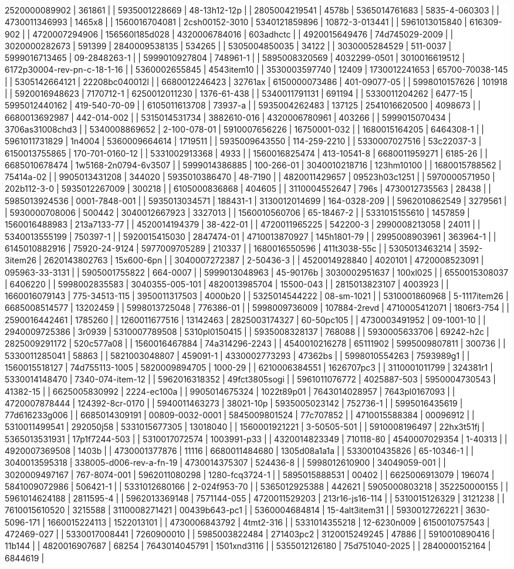 2520000089902 | 361861 |  | 5935001228669 | 48-13h12-12p |  | 2805004219541 | 4578b | 
5365014761683 | 5835-4-060303 |  | 4730011346993 | 1465x8 |  | 1560016704081 | 2csh00152-3010 | 
5340121859896 | 10872-3-013441 |  | 5961013015840 | 616309-902 |  | 4720007294906 | 156560l185d028 | 
4320006784016 | 603adhctc |  | 4920015649476 | 74d745029-2009 |  | 3020000282673 | 591399 | 
2840009538135 | 534265 |  | 5305004850035 | 34122 |  | 3030005284529 | 511-0037 | 
5999016713465 | 09-2848263-1 |  | 5999010927804 | 748961-1 |  | 5895008320569 | 4032299-0501 | 
3010016619512 | 6172p30004-rev-pn-c-18-1-16 |  | 5360002655845 | 4543item10 |  | 3530003597740 | 12409 | 
1730012241653 | 65700-70038-145 |  | 5305142664121 | 22208bc040012l |  | 6680012246423 | 32761ax | 
6150000073486 | 401-09077-05 |  | 5998010157626 | 101918 |  | 5920016948623 | 7170712-1 | 
6250012011230 | 1376-61-438 |  | 5340011791131 | 691194 |  | 5330011204262 | 6477-15 | 
5995012440162 | 419-540-70-09 |  | 6105011613708 | 73937-a |  | 5935004262483 | 137125 | 
2541016620500 | 4098673 |  | 6680013692987 | 442-014-002 |  | 5315014531734 | 3882610-016 | 
4320006780961 | 403266 |  | 5999015070434 | 3706as31008chd3 |  | 5340008869652 | 2-100-078-01 | 
5910007656226 | 16750001-032 |  | 1680015164205 | 6464308-1 |  | 5961011731829 | 1n4004 | 
5360009664614 | 1719511 |  | 5935009643550 | 114-259-2210 |  | 5330007027516 | 53c22037-3 | 
6150013755865 | 170-701-0160-12 |  | 5331002913368 | 4933 |  | 1560016825474 | 413-10541-8 | 
6680011959271 | 6185-26 |  | 6685010678474 | 1w5168-2n0794-6v3507 |  | 5999014386885 | 100-266-01 | 
3040010218716 | 123hm10100 |  | 1680015788562 | 75414a-02 |  | 9905013431208 | 344020 | 
5935010386470 | 48-7190 |  | 4820011429657 | 09523h03c1251 |  | 5970000571950 | 202b112-3-0 | 
5935012267009 | 300218 |  | 6105000836868 | 404605 |  | 3110004552647 | 796s | 
4730012735563 | 28438 |  | 5985013924536 | 0001-7848-001 |  | 5935013034571 | 188431-1 | 
3130012014699 | 164-0328-209 |  | 5962010862549 | 3279561 |  | 5930000708006 | 500442 | 
3040012667923 | 3327013 |  | 1560010560706 | 65-18467-2 |  | 5331015155610 | 1457859 | 
1560016488983 | 213a7133-77 |  | 4520014194379 | 38-422-01 |  | 4720011965225 | 542200-3 | 
2990008213058 | 24011 |  | 5340013555199 | 750397-1 |  | 5920015415030 | 2847474-01 | 
4710013870927 | 145h1801-79 |  | 2995008903961 | 363964-1 |  | 6145010882916 | 75920-24-9124 | 
5977009705289 | 210337 |  | 1680016550596 | 411t3038-55c |  | 5305013463214 | 3592-3item26 | 
2620143802763 | 15x600-6pn |  | 3040007272387 | 2-50436-3 |  | 4520014928840 | 4020101 | 
4720008523091 | 095963-33-3131 |  | 5905001755822 | 664-0007 |  | 5999013048963 | 45-90176b | 
3030002951637 | 100xl025 |  | 6550015308037 | 6406220 |  | 5998002835583 | 3040355-005-101 | 
4820013985704 | 15500-043 |  | 2815013823107 | 4003923 |  | 1660016079143 | 775-34513-115 | 
3950011317503 | 4000b20 |  | 5325014544222 | 08-sm-1021 |  | 5310001860968 | 5-1117item26 | 
6685008514577 | 13202459 |  | 5998013725048 | 776386-01 |  | 5998009736009 | 107884-2revd | 
4710005412071 | 1806f3-754 |  | 2590016442461 | 1785260 |  | 1260011677516 | 13142463 | 
2825003174327 | 60-50pc105 |  | 4730003491952 | 09-1001-10 |  | 2940009725386 | 3r0939 | 
5310007789508 | 5310pl0150415 |  | 5935008328137 | 768088 |  | 5930005633706 | 69242-h2c | 
2825009291172 | 520c577a08 |  | 1560016467884 | 74a314296-2243 |  | 4540010216278 | 65111902 | 
5995009807811 | 300736 |  | 5330011285041 | 58863 |  | 5821003048807 | 459091-1 | 
4330002773293 | 47362bs |  | 5998010554263 | 7593989g1 |  | 1560015518127 | 74d755113-1005 | 
5820009894705 | 1000-29 |  | 6210006384551 | 1626707pc3 |  | 3110001011799 | 324381r1 | 
5330014148470 | 7340-074-item-12 |  | 5962016318352 | 49fct3805sogi |  | 5961011076772 | 4025887-503 | 
5950004730543 | 41382-15 |  | 6625005830992 | 2224-ec100a |  | 9905014675324 | 1022t89p01 | 
7643014028957 | 7643pl0167093 |  | 4720007878444 | 124392-8cr-0170 |  | 5940011463273 | 38021-10p | 
5935005023142 | 752736-1 |  | 5995016435619 | 77d616233g006 |  | 6685014309191 | 00809-0032-0001 | 
5845009801524 | 77c707852 |  | 4710015588384 | 00096912 |  | 5310011499541 | 292050j58 | 
5331015677305 | 13018040 |  | 1560001921221 | 3-50505-501 |  | 5910008196497 | 22hx3t51fj | 
5365013531931 | 17p1f7244-503 |  | 5310017072574 | 1003991-p33 |  | 4320014823349 | 710118-80 | 
4540007029354 | 1-40313 |  | 4920007369508 | 1403b |  | 4730001377876 | 11116 | 
6680011484680 | 1305d08a1a1a |  | 5330010435826 | 65-10346-1 |  | 3040013595318 | 338005-d006-rev-a-fn-19 | 
4730014375307 | 524436-8 |  | 5998012610900 | 34049059-001 |  | 3020009497167 | 767-8074-001 | 
5962011080298 | 1280-fcq3724-1 |  | 5895015888531 | 00402 |  | 6625006913079 | 196074 | 
5841009072986 | 506421-1 |  | 5331012680166 | 2-024f953-70 |  | 5365012925388 | 442621 | 
5905000803218 | 352250000155 |  | 5961014624188 | 2811595-4 |  | 5962013369148 | 7571144-055 | 
4720011529203 | 213r16-js16-114 |  | 5310015126329 | 3121238 |  | 7610015610520 | 3215588 | 
3110008271421 | 00439b643-pc1 |  | 5360004684814 | 15-4alt3item31 |  | 5930012726221 | 3630-5096-171 | 
1660015224113 | 1522013101 |  | 4730006843792 | 4tmt2-316 |  | 5331014355218 | 12-6230n009 | 
6150010757543 | 472469-027 |  | 5330017008441 | 7260900010 |  | 5985003822484 | 271403pc2 | 
3120015249245 | 47886 |  | 5910010890416 | 11b144 |  | 4820016907687 | 68254 | 
7643014045791 | 1501xnd3116 |  | 5355012126180 | 75d751040-2025 |  | 2840000152164 | 6844619 | 